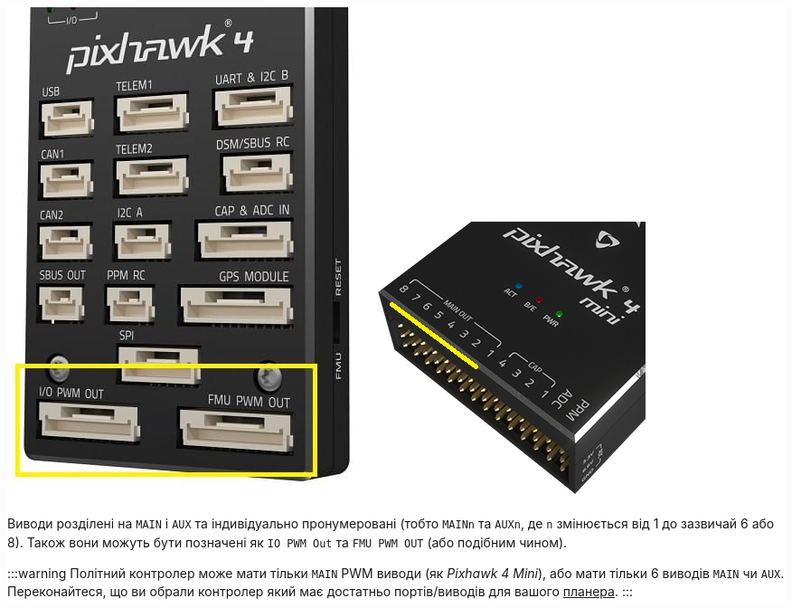 ![Порти виводу Pixhawk 4](../../assets/flight_controller/pixhawk4/pixhawk4_main_aux_ports.jpg) ![Порти MAIN у Pixhawk4 mini](../../assets/flight_controller/pixhawk4mini/pixhawk4mini_pwm.png)

Виводи розділені на `MAIN` і `AUX` та індивідуально пронумеровані (тобто `MAINn` та `AUXn`, де `n` змінюється від 1 до зазвичай 6 або 8). Також вони можуть бути позначені як `IO PWM Out` та `FMU PWM OUT` (або подібним чином).

:::warning
Політний контролер може мати тільки `MAIN` PWM виводи (як _Pixhawk 4 Mini_), або мати тільки 6 виводів `MAIN` чи `AUX`. Переконайтеся, що ви обрали контролер який має достатньо портів/виводів для вашого [планера](../airframes/airframe_reference.md).
:::
